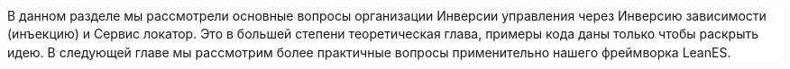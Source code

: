 В данном разделе мы рассмотрели основные вопросы организации Инверсии управления
через Инверсию зависимости (инъекцию) и Сервис локатор. Это в большей степени
теоретическая глава, примеры кода даны только чтобы раскрыть идею.
В следующей главе мы рассмотрим более практичные вопросы применительно нашего
фреймворка LeanES.
